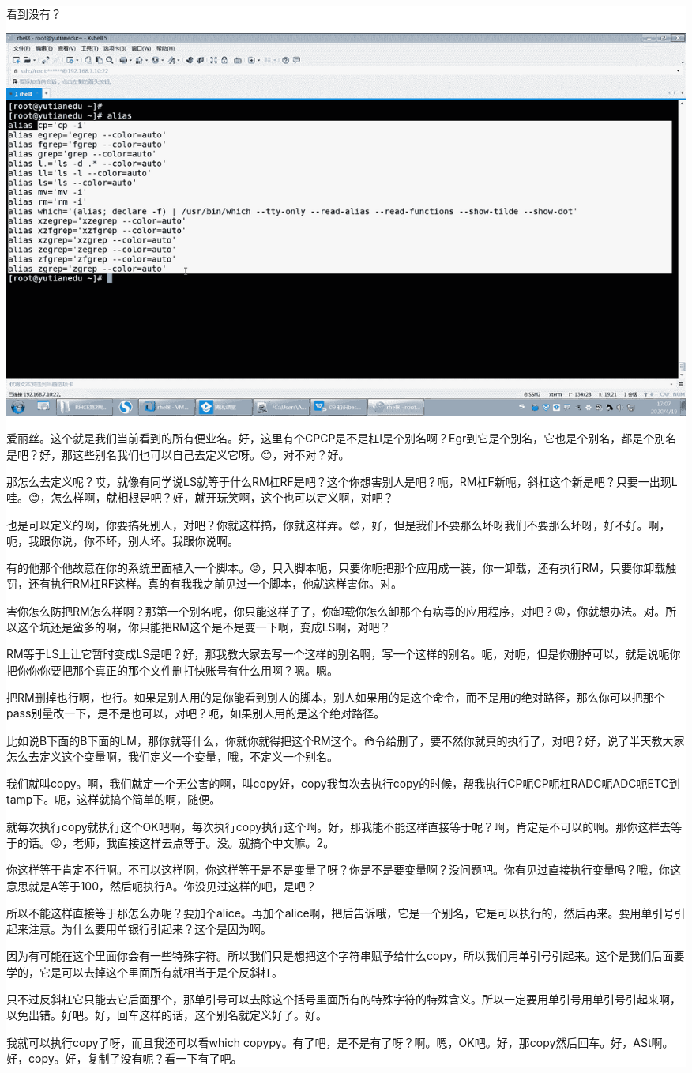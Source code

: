 看到没有？

![](img/241573477fda3d31af86cd46a6e3981a_32.png)

爱丽丝。这个就是我们当前看到的所有便业名。好，这里有个CPCP是不是杠I是个别名啊？Egr到它是个别名，它也是个别名，都是个别名是吧？好，那这些别名我们也可以自己去定义它呀。😊，对不对？好。

那怎么去定义呢？哎，就像有同学说LS就等于什么RM杠RF是吧？这个你想害别人是吧？呃，RM杠F新呃，斜杠这个新是吧？只要一出现L哇。😊，怎么样啊，就相根是吧？好，就开玩笑啊，这个也可以定义啊，对吧？

也是可以定义的啊，你要搞死别人，对吧？你就这样搞，你就这样弄。😊，好，但是我们不要那么坏呀我们不要那么坏呀，好不好。啊，呃，我跟你说，你不坏，别人坏。我跟你说啊。

有的他那个他故意在你的系统里面植入一个脚本。😡，只入脚本呃，只要你呃把那个应用成一装，你一卸载，还有执行RM，只要你卸载触罚，还有执行RM杠RF这样。真的有我我之前见过一个脚本，他就这样害你。对。

害你怎么防把RM怎么样啊？那第一个别名呢，你只能这样子了，你卸载你怎么卸那个有病毒的应用程序，对吧？😡，你就想办法。对。所以这个坑还是蛮多的啊，你只能把RM这个是不是变一下啊，变成LS啊，对吧？

RM等于LS上让它暂时变成LS是吧？好，那我教大家去写一个这样的别名啊，写一个这样的别名。呃，对呃，但是你删掉可以，就是说呃你把你你你要把那个真正的那个文件删打快账号有什么用啊？嗯。嗯。

把RM删掉也行啊，也行。如果是别人用的是你能看到别人的脚本，别人如果用的是这个命令，而不是用的绝对路径，那么你可以把那个pass别量改一下，是不是也可以，对吧？呃，如果别人用的是这个绝对路径。

比如说B下面的B下面的LM，那你就等什么，你就你就得把这个RM这个。命令给删了，要不然你就真的执行了，对吧？好，说了半天教大家怎么去定义这个变量啊，我们定义一个变量，哦，不定义一个别名。

我们就叫copy。啊，我们就定一个无公害的啊，叫copy好，copy我每次去执行copy的时候，帮我执行CP呃CP呃杠RADC呃ADC呃ETC到tamp下。呃，这样就搞个简单的啊，随便。

就每次执行copy就执行这个OK吧啊，每次执行copy执行这个啊。好，那我能不能这样直接等于呢？啊，肯定是不可以的啊。那你这样去等于的话。😡，老师，我直接这样去点等于。没。就搞个中文嘛。2。

你这样等于肯定不行啊。不可以这样啊，你这样等于是不是变量了呀？你是不是要变量啊？没问题吧。你有见过直接执行变量吗？哦，你这意思就是A等于100，然后呃执行A。你没见过这样的吧，是吧？

所以不能这样直接等于那怎么办呢？要加个alice。再加个alice啊，把后告诉哦，它是一个别名，它是可以执行的，然后再来。要用单引号引起来注意。为什么要用单银行引起来？这个是因为啊。

因为有可能在这个里面你会有一些特殊字符。所以我们只是想把这个字符串赋予给什么copy，所以我们用单引号引起来。这个是我们后面要学的，它是可以去掉这个里面所有就相当于是个反斜杠。

只不过反斜杠它只能去它后面那个，那单引号可以去除这个括号里面所有的特殊字符的特殊含义。所以一定要用单引号用单引号引起来啊，以免出错。好吧。好，回车这样的话，这个别名就定义好了。好。

我就可以执行copy了呀，而且我还可以看which copypy。有了吧，是不是有了呀？啊。嗯，OK吧。好，那copy然后回车。好，ASt啊。好，copy。好，复制了没有呢？看一下有了吧。
